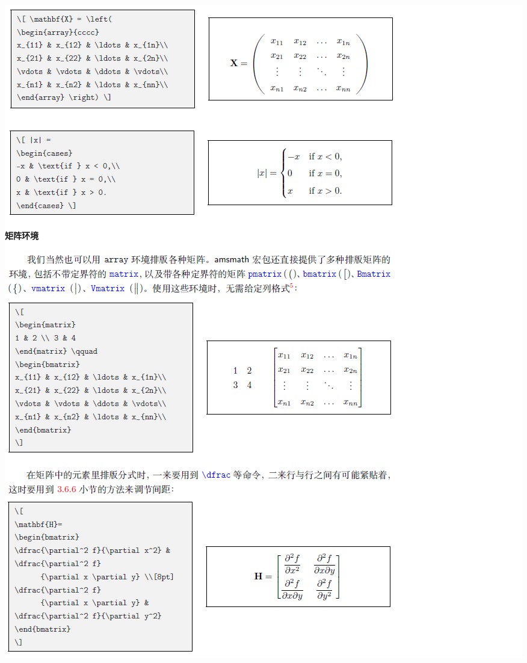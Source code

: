 ![矩阵](figure\矩阵.png)

![大括号](figure\大括号.png)

**矩阵环境**

![矩阵环境](figure\矩阵环境.png)

![分式矩阵](figure\分式矩阵.png)

